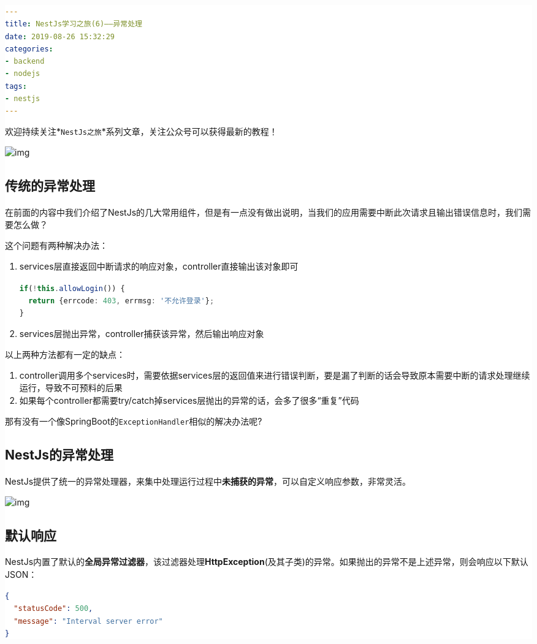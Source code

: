 ```yaml
---
title: NestJs学习之旅(6)——异常处理
date: 2019-08-26 15:32:29
categories:
- backend
- nodejs
tags:
- nestjs
---
```


欢迎持续关注*`NestJs之旅`*系列文章，关注公众号可以获得最新的教程！

![img](https://static.ddhigh.com/blog/2019-08-26-060638.jpg)

## 传统的异常处理

在前面的内容中我们介绍了NestJs的几大常用组件，但是有一点没有做出说明，当我们的应用需要中断此次请求且输出错误信息时，我们需要怎么做？

这个问题有两种解决办法：

1. services层直接返回中断请求的响应对象，controller直接输出该对象即可

   ```typescript
   if(!this.allowLogin()) {
     return {errcode: 403, errmsg: '不允许登录'};
   }
   ```

2. services层抛出异常，controller捕获该异常，然后输出响应对象

以上两种方法都有一定的缺点：

1. controller调用多个services时，需要依据services层的返回值来进行错误判断，要是漏了判断的话会导致原本需要中断的请求处理继续运行，导致不可预料的后果
2. 如果每个controller都需要try/catch掉services层抛出的异常的话，会多了很多“重复”代码

那有没有一个像SpringBoot的`ExceptionHandler`相似的解决办法呢?

## NestJs的异常处理

NestJs提供了统一的异常处理器，来集中处理运行过程中**未捕获的异常**，可以自定义响应参数，非常灵活。

![img](https://static.ddhigh.com/blog/2019-08-26-073002.png)

## 默认响应

NestJs内置了默认的**全局异常过滤器**，该过滤器处理**HttpException**(及其子类)的异常。如果抛出的异常不是上述异常，则会响应以下默认JSON：

```json
{
  "statusCode": 500,
  "message": "Interval server error"
}
```
